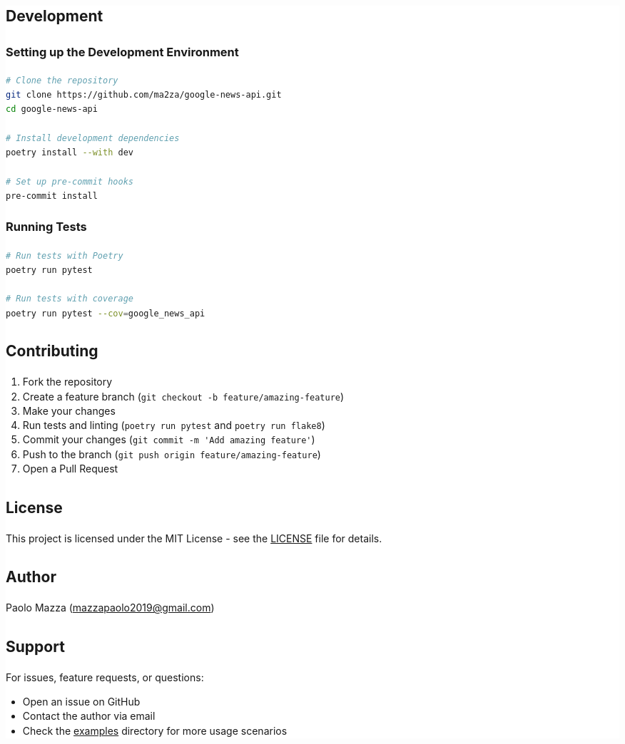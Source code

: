## Development

### Setting up the Development Environment

```bash
# Clone the repository
git clone https://github.com/ma2za/google-news-api.git
cd google-news-api

# Install development dependencies
poetry install --with dev

# Set up pre-commit hooks
pre-commit install
```

### Running Tests

```bash
# Run tests with Poetry
poetry run pytest

# Run tests with coverage
poetry run pytest --cov=google_news_api
```

## Contributing

1. Fork the repository
2. Create a feature branch (`git checkout -b feature/amazing-feature`)
3. Make your changes
4. Run tests and linting (`poetry run pytest` and `poetry run flake8`)
5. Commit your changes (`git commit -m 'Add amazing feature'`)
6. Push to the branch (`git push origin feature/amazing-feature`)
7. Open a Pull Request

## License

This project is licensed under the MIT License - see the [LICENSE](LICENSE) file for details.

## Author

Paolo Mazza (mazzapaolo2019@gmail.com)

## Support

For issues, feature requests, or questions:
- Open an issue on GitHub
- Contact the author via email
- Check the [examples](examples/) directory for more usage scenarios
